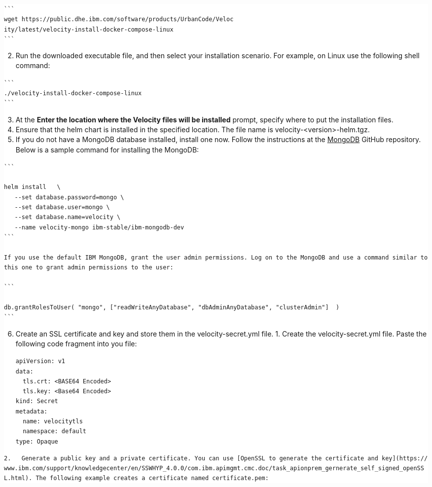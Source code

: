     ```
    wget https://public.dhe.ibm.com/software/products/UrbanCode/Veloc
    ity/latest/velocity-install-docker-compose-linux
    ```

2.   Run the downloaded executable file, and then select your installation scenario. For example, on Linux use the following shell command:

    ```
    ./velocity-install-docker-compose-linux
    ```

3.   At the **Enter the location where the Velocity files will be installed** prompt, specify where to put the installation files. 
4.   Ensure that the helm chart is installed in the specified location. The file name is velocity-<version\>-helm.tgz.
5.   If you do not have a MongoDB database installed, install one now. Follow the instructions at the [MongoDB](https://github.com/kubernetes/charts/tree/master/stable/mongodb) GitHub repository. Below is a sample command for installing the MongoDB:

    ```
    
    helm install   \
       --set database.password=mongo \
       --set database.user=mongo \
       --set database.name=velocity \
       --name velocity-mongo ibm-stable/ibm-mongodb-dev
    ```

    If you use the default IBM MongoDB, grant the user admin permissions. Log on to the MongoDB and use a command similar to this one to grant admin permissions to the user:

    ```
    
    db.grantRolesToUser( "mongo", ["readWriteAnyDatabase", "dbAdminAnyDatabase", "clusterAdmin"]  )
    ```

6.   Create an SSL certificate and key and store them in the velocity-secret.yml file. 
    1.   Create the velocity-secret.yml file. Paste the following code fragment into you file:

        ```
        apiVersion: v1
        data:
          tls.crt: <BASE64 Encoded>
          tls.key: <Base64 Encoded>
        kind: Secret
        metadata:
          name: velocitytls
          namespace: default
        type: Opaque
        ```

    2.   Generate a public key and a private certificate. You can use [OpenSSL to generate the certificate and key](https://www.ibm.com/support/knowledgecenter/en/SSWHYP_4.0.0/com.ibm.apimgmt.cmc.doc/task_apionprem_gernerate_self_signed_openSSL.html). The following example creates a certificate named certificate.pem:
